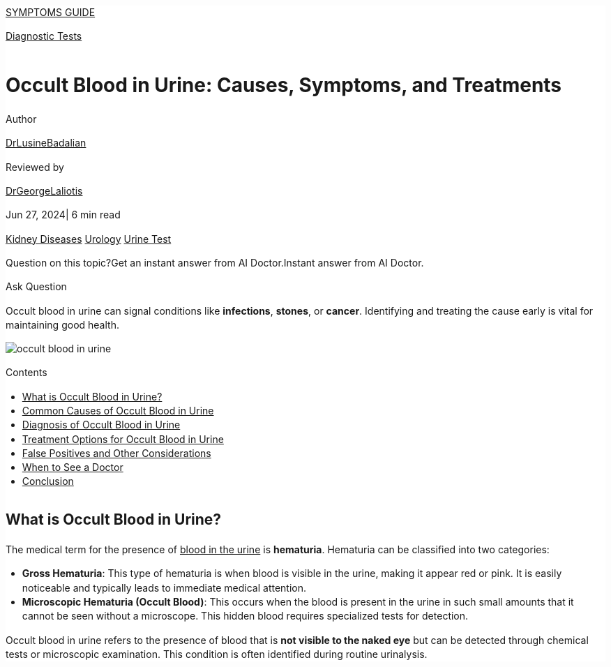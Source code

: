 [SYMPTOMS GUIDE](https://docus.ai/symptoms-guide)

[Diagnostic Tests](https://docus.ai/symptoms-guide/category/diagnostic-tests)

# Occult Blood in Urine: Causes, Symptoms, and Treatments

Author

[DrLusineBadalian](https://docus.ai/author/dr-lusine-badalian)

Reviewed by

[DrGeorgeLaliotis](https://docus.ai/author/dr-george-laliotis)

Jun 27, 2024\| 6 min read

[Kidney Diseases](https://docus.ai/tags/kidney-diseases) [Urology](https://docus.ai/tags/urology) [Urine Test](https://docus.ai/tags/urine-test)

Question on this topic?Get an instant answer from AI Doctor.Instant answer from AI Doctor.

Ask Question

Occult blood in urine can signal conditions like **infections**, **stones**, or **cancer**. Identifying and treating the cause early is vital for maintaining good health.

![occult blood in urine](https://docus.ai/_next/image?url=https%3A%2F%2Fdocus-live-cms-storage-us.s3.amazonaws.com%2Fproduct_guide%2Fimages%2Fsections%2F421e38a3ecc09a7df30badaa8f579601.png&w=3840&q=100)

Contents

- [What is Occult Blood in Urine?](https://docus.ai/symptoms-guide/occult-blood-in-urine#what-is-occult-blood-in-urine)
- [Common Causes of Occult Blood in Urine](https://docus.ai/symptoms-guide/occult-blood-in-urine#common-causes-of-occult-blood-in-urine)
- [Diagnosis of Occult Blood in Urine](https://docus.ai/symptoms-guide/occult-blood-in-urine#diagnosis-of-occult-blood-in-urine)
- [Treatment Options for Occult Blood in Urine](https://docus.ai/symptoms-guide/occult-blood-in-urine#treatment-options-for-occult-blood-in-urine)
- [False Positives and Other Considerations](https://docus.ai/symptoms-guide/occult-blood-in-urine#false-positives-and-other-considerations)
- [When to See a Doctor](https://docus.ai/symptoms-guide/occult-blood-in-urine#when-to-see-a-doctor)
- [Conclusion](https://docus.ai/symptoms-guide/occult-blood-in-urine#conclusion)

## What is Occult Blood in Urine?

The medical term for the presence of [blood in the urine](https://docus.ai/glossary/biomarkers/blood-in-urine) is **hematuria**. Hematuria can be classified into two categories:

- **Gross Hematuria**: This type of hematuria is when blood is visible in the urine, making it appear red or pink. It is easily noticeable and typically leads to immediate medical attention.
- **Microscopic Hematuria (Occult Blood)**: This occurs when the blood is present in the urine in such small amounts that it cannot be seen without a microscope. This hidden blood requires specialized tests for detection.

Occult blood in urine refers to the presence of blood that is **not visible to the naked eye** but can be detected through chemical tests or microscopic examination. This condition is often identified during routine urinalysis.
